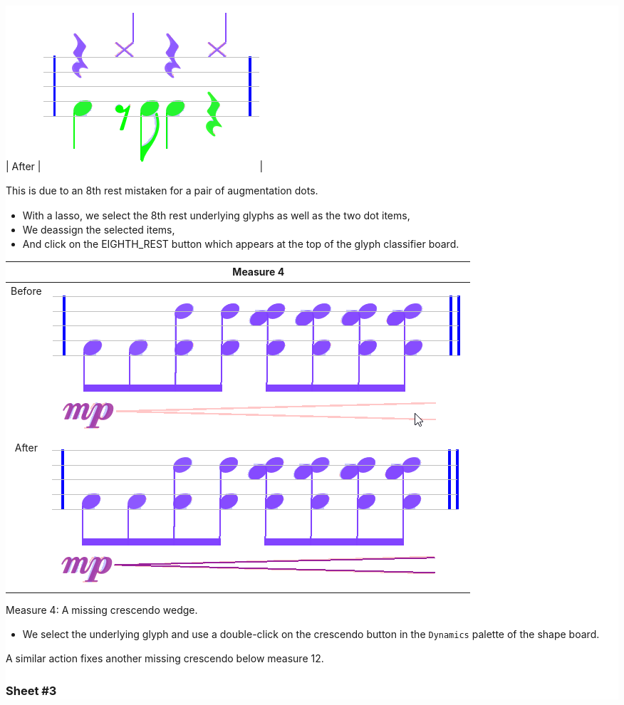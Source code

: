 | After  | ![](./sheet2_m29_ok.png)|

This is due to an 8th rest mistaken for a pair of augmentation dots.  
- With a lasso, we select the 8th rest underlying glyphs as well as the two dot items,
- We deassign the selected items,
- And click on the EIGHTH_REST button which appears at the top of the glyph classifier board.

|| Measure 4|
| :---: | :---: |
| Before | ![](./sheet2_m4.png)|
| After  | ![](./sheet2_m4_ok.png)|

Measure 4: A missing crescendo wedge.  
- We select the underlying glyph and use a double-click on the crescendo button
in the ``Dynamics`` palette of the shape board.

A similar action fixes another missing crescendo below measure 12.

### Sheet #3
